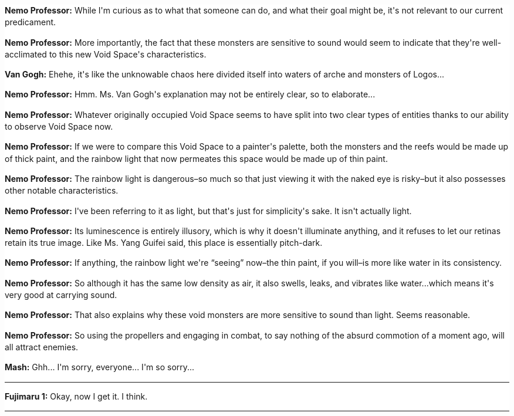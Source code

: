 **Nemo Professor:**
While I'm curious as to what that someone can do, and what their goal might be, it's not relevant to our current predicament.

**Nemo Professor:**
More importantly, the fact that these monsters are sensitive to sound would seem to indicate that they're well-acclimated to this new Void Space's characteristics.

**Van Gogh:**
Ehehe, it's like the unknowable chaos here divided itself into waters of arche and monsters of Logos...

**Nemo Professor:**
Hmm. Ms. Van Gogh's explanation may not be entirely clear, so to elaborate...

**Nemo Professor:**
Whatever originally occupied Void Space seems to have split into two clear types of entities thanks to our ability to observe Void Space now.

**Nemo Professor:**
If we were to compare this Void Space to a painter's palette, both the monsters and the reefs would be made up of thick paint, and the rainbow light that now permeates this space would be made up of thin paint.

**Nemo Professor:**
The rainbow light is dangerous&ndash;so much so that just viewing it with the naked eye is risky&ndash;but it also possesses other notable characteristics.

**Nemo Professor:**
I've been referring to it as light, but that's just for simplicity's sake. It isn't actually light.

**Nemo Professor:**
Its luminescence is entirely illusory, which is why it doesn't illuminate anything, and it refuses to let our retinas retain its true image. Like Ms. Yang Guifei said, this place is essentially pitch-dark.

**Nemo Professor:**
If anything, the rainbow light we're “seeing” now&ndash;the thin paint, if you will&ndash;is more like water in its consistency.

**Nemo Professor:**
So although it has the same low density as air, it also swells, leaks, and vibrates like water...which means it's very good at carrying sound.

**Nemo Professor:**
That also explains why these void monsters are more sensitive to sound than light. Seems reasonable.

**Nemo Professor:**
So using the propellers and engaging in combat, to say nothing of the absurd commotion of a moment ago, will all attract enemies.

**Mash:**
Ghh... I'm sorry, everyone... I'm so sorry...

---

**Fujimaru 1:**
Okay, now I get it. I think.

---